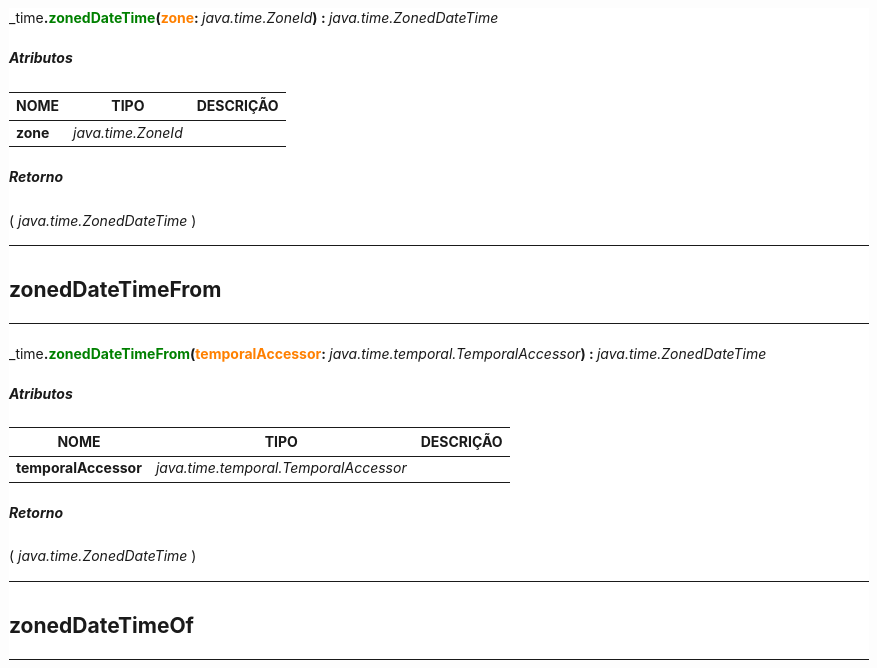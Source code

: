 #### <span style="font-weight: normal">_time</span>.<span style="color: #008000">zonedDateTime</span>(<span style="color: #FF8000">zone</span>: <span style="font-weight: normal; font-style: italic;">java.time.ZoneId</span>) : <span style="font-weight: normal; font-style: italic;">java.time.ZonedDateTime</span>
##### Atributos

| NOME | TIPO | DESCRIÇÃO |
|---|---|---|
| **zone** | _java.time.ZoneId_ |   |

##### Retorno

( _java.time.ZonedDateTime_ )


---

## zonedDateTimeFrom

---

#### <span style="font-weight: normal">_time</span>.<span style="color: #008000">zonedDateTimeFrom</span>(<span style="color: #FF8000">temporalAccessor</span>: <span style="font-weight: normal; font-style: italic;">java.time.temporal.TemporalAccessor</span>) : <span style="font-weight: normal; font-style: italic;">java.time.ZonedDateTime</span>
##### Atributos

| NOME | TIPO | DESCRIÇÃO |
|---|---|---|
| **temporalAccessor** | _java.time.temporal.TemporalAccessor_ |   |

##### Retorno

( _java.time.ZonedDateTime_ )


---

## zonedDateTimeOf

---
